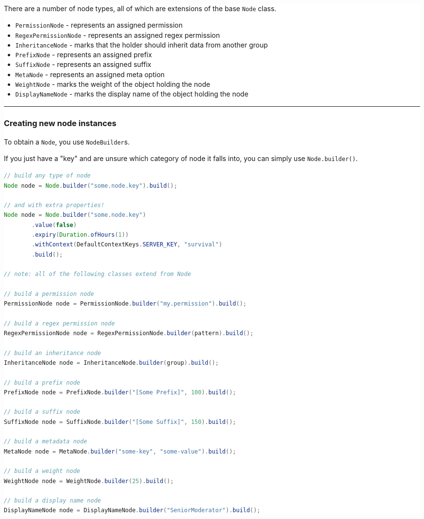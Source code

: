 There are a number of node types, all of which are extensions of the base `Node` class.

* `PermissionNode` - represents an assigned permission
* `RegexPermissionNode` - represents an assigned regex permission
* `InheritanceNode` - marks that the holder should inherit data from another group
* `PrefixNode` - represents an assigned prefix
* `SuffixNode` - represents an assigned suffix
* `MetaNode` - represents an assigned meta option
* `WeightNode` - marks the weight of the object holding the node
* `DisplayNameNode` - marks the display name of the object holding the node

___

### Creating new node instances

To obtain a `Node`, you use `NodeBuilder`s.

If you just have a "key" and are unsure which category of node it falls into, you can simply use `Node.builder()`.

```java
// build any type of node
Node node = Node.builder("some.node.key").build();

// and with extra properties!
Node node = Node.builder("some.node.key")
        .value(false)
        .expiry(Duration.ofHours(1))
        .withContext(DefaultContextKeys.SERVER_KEY, "survival")
        .build();

// note: all of the following classes extend from Node

// build a permission node
PermissionNode node = PermissionNode.builder("my.permission").build();

// build a regex permission node
RegexPermissionNode node = RegexPermissionNode.builder(pattern).build();

// build an inheritance node
InheritanceNode node = InheritanceNode.builder(group).build();

// build a prefix node
PrefixNode node = PrefixNode.builder("[Some Prefix]", 100).build();

// build a suffix node
SuffixNode node = SuffixNode.builder("[Some Suffix]", 150).build();

// build a metadata node
MetaNode node = MetaNode.builder("some-key", "some-value").build();

// build a weight node
WeightNode node = WeightNode.builder(25).build();

// build a display name node
DisplayNameNode node = DisplayNameNode.builder("SeniorModerator").build();
```

